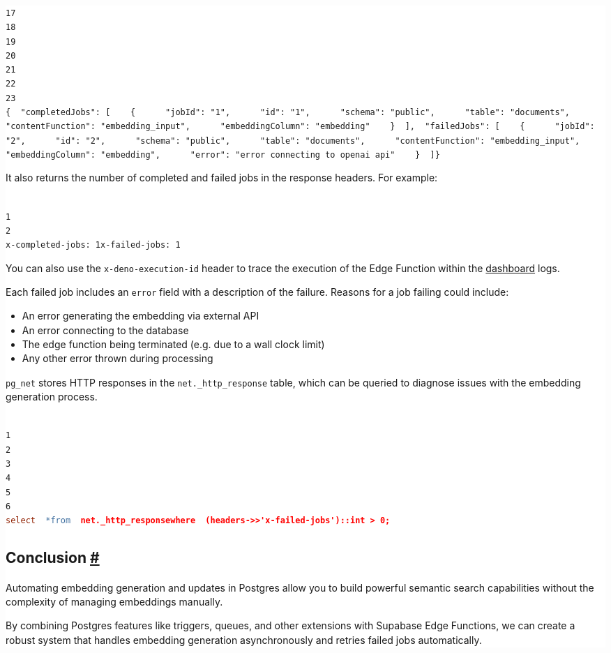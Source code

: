 ```flex
17
18
19
20
21
22
23
{  "completedJobs": [    {      "jobId": "1",      "id": "1",      "schema": "public",      "table": "documents",      "contentFunction": "embedding_input",      "embeddingColumn": "embedding"    }  ],  "failedJobs": [    {      "jobId": "2",      "id": "2",      "schema": "public",      "table": "documents",      "contentFunction": "embedding_input",      "embeddingColumn": "embedding",      "error": "error connecting to openai api"    }  ]}
```

It also returns the number of completed and failed jobs in the response headers. For example:

```flex

1
2
x-completed-jobs: 1x-failed-jobs: 1
```

You can also use the `x-deno-execution-id` header to trace the execution of the Edge Function within the [dashboard](https://supabase.com/dashboard/project/_/functions) logs.

Each failed job includes an `error` field with a description of the failure. Reasons for a job failing could include:

- An error generating the embedding via external API
- An error connecting to the database
- The edge function being terminated (e.g. due to a wall clock limit)
- Any other error thrown during processing

`pg_net` stores HTTP responses in the `net._http_response` table, which can be queried to diagnose issues with the embedding generation process.

```flex

1
2
3
4
5
6
select  *from  net._http_responsewhere  (headers->>'x-failed-jobs')::int > 0;
```

## Conclusion [\#](https://supabase.com/docs/guides/ai/automatic-embeddings\#conclusion)

Automating embedding generation and updates in Postgres allow you to build powerful semantic search capabilities without the complexity of managing embeddings manually.

By combining Postgres features like triggers, queues, and other extensions with Supabase Edge Functions, we can create a robust system that handles embedding generation asynchronously and retries failed jobs automatically.
